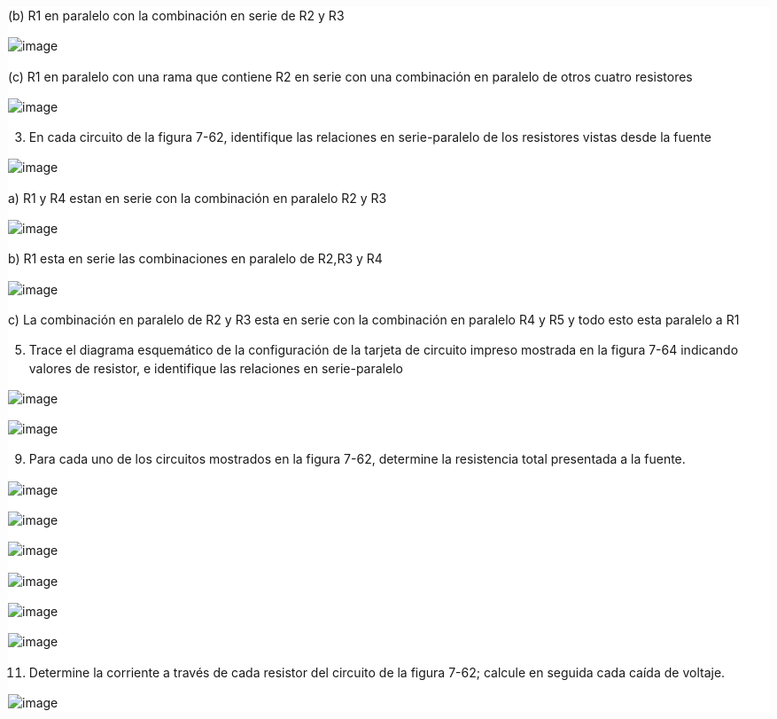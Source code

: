  (b) R1 en paralelo con la combinación en serie de R2 y R3
 
 ![image](https://user-images.githubusercontent.com/116655812/207917826-10cc0aa0-3823-4b24-8703-925364c592aa.png)

(c) R1 en paralelo con una rama que contiene R2 en serie con una combinación en paralelo de otros cuatro resistores

![image](https://user-images.githubusercontent.com/116655812/207917877-104788ce-023d-412a-af80-ef9a147555c7.png)

3. En cada circuito de la figura 7-62, identifique las relaciones en serie-paralelo de los resistores vistas desde la fuente

![image](https://user-images.githubusercontent.com/116655812/207917950-f7d71e73-987d-4a4f-9e58-e8d88cb27015.png)

a)	R1  y R4 estan en serie con la combinación en paralelo R2 y R3

![image](https://user-images.githubusercontent.com/116655812/207918003-31e5efad-565d-471a-babd-a4ae80925dd1.png)

b)	R1 esta en serie las combinaciones en paralelo de R2,R3 y R4

![image](https://user-images.githubusercontent.com/116655812/207918055-2c89ee63-d0d0-465e-9c26-f902f50b6cf2.png)

c)	La combinación en paralelo de R2 y R3 esta en serie con la combinación en paralelo R4 y R5 y todo esto esta paralelo a R1


5. Trace el diagrama esquemático de la configuración de la tarjeta de circuito impreso mostrada en la figura 7-64 indicando valores de resistor, e identifique las relaciones en serie-paralelo

![image](https://user-images.githubusercontent.com/116655812/207918134-0874f575-bc1d-4f38-ad7a-881089e6482d.png)

![image](https://user-images.githubusercontent.com/116655812/207918355-1631123a-df19-49a3-8839-2a7dfe84aa23.png)

9. Para cada uno de los circuitos mostrados en la figura 7-62, determine la resistencia total presentada a la fuente. 

![image](https://user-images.githubusercontent.com/116655812/207918425-f02bdbde-16ce-403c-b662-6014d45587f4.png)

![image](https://user-images.githubusercontent.com/116655812/207918480-8e064aaa-b0d5-44cb-95b5-7db35890fa35.png)

![image](https://user-images.githubusercontent.com/116655812/207918500-936a31bf-31aa-4048-bddf-bdade801cc68.png)

![image](https://user-images.githubusercontent.com/116655812/207918546-bcd999b3-3903-4e0b-bbc8-f865bfbc1e62.png)

![image](https://user-images.githubusercontent.com/116655812/207918568-2ca14cf9-0e8a-4f60-9bb2-678e3a0ebf2c.png)

![image](https://user-images.githubusercontent.com/116655812/207918614-69f2c74d-730a-4a00-81b7-168ad2478365.png)

11. Determine la corriente a través de cada resistor del circuito de la figura 7-62; calcule en seguida cada caída de voltaje.

![image](https://user-images.githubusercontent.com/116655812/207918676-dbdfe897-ab51-4649-a94d-797e35b8cce5.png)
